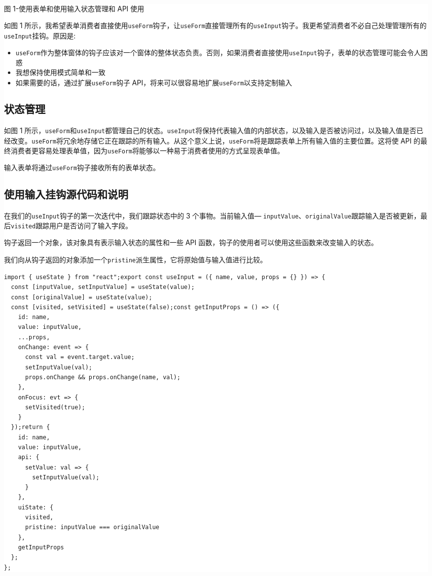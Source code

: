 图 1-使用表单和使用输入状态管理和 API 使用

如图 1 所示，我希望表单消费者直接使用`useForm`钩子，让`useForm`直接管理所有的`useInput`钩子。我更希望消费者不必自己处理管理所有的`useInput`挂钩。原因是:

*   `useForm`作为整体窗体的钩子应该对一个窗体的整体状态负责。否则，如果消费者直接使用`useInput`钩子，表单的状态管理可能会令人困惑
*   我想保持使用模式简单和一致
*   如果需要的话，通过扩展`useForm`钩子 API，将来可以很容易地扩展`useForm`以支持定制输入

## 状态管理

如图 1 所示，`useForm`和`useInput`都管理自己的状态。`useInput`将保持代表输入值的内部状态，以及输入是否被访问过，以及输入值是否已经改变。`useForm`将冗余地存储它正在跟踪的所有输入。从这个意义上说，`useForm`将是跟踪表单上所有输入值的主要位置。这将使 API 的最终消费者更容易处理表单值，因为`useForm`将能够以一种易于消费者使用的方式呈现表单值。

输入表单将通过`useForm`钩子接收所有的表单状态。

## 使用输入挂钩源代码和说明

在我们的`useInput`钩子的第一次迭代中，我们跟踪状态中的 3 个事物。当前输入值— `inputValue`、`originalValue`跟踪输入是否被更新，最后`visited`跟踪用户是否访问了输入字段。

钩子返回一个对象，该对象具有表示输入状态的属性和一些 API 函数，钩子的使用者可以使用这些函数来改变输入的状态。

我们向从钩子返回的对象添加一个`pristine`派生属性，它将原始值与输入值进行比较。

```
import { useState } from "react";export const useInput = ({ name, value, props = {} }) => {
  const [inputValue, setInputValue] = useState(value);
  const [originalValue] = useState(value);
  const [visited, setVisited] = useState(false);const getInputProps = () => ({
    id: name,
    value: inputValue,
    ...props,
    onChange: event => {
      const val = event.target.value;
      setInputValue(val);
      props.onChange && props.onChange(name, val);
    },
    onFocus: evt => {
      setVisited(true);
    }
  });return {
    id: name,
    value: inputValue,
    api: {
      setValue: val => {
        setInputValue(val);
      }
    },
    uiState: {
      visited,
      pristine: inputValue === originalValue
    },
    getInputProps
  };
};
```
